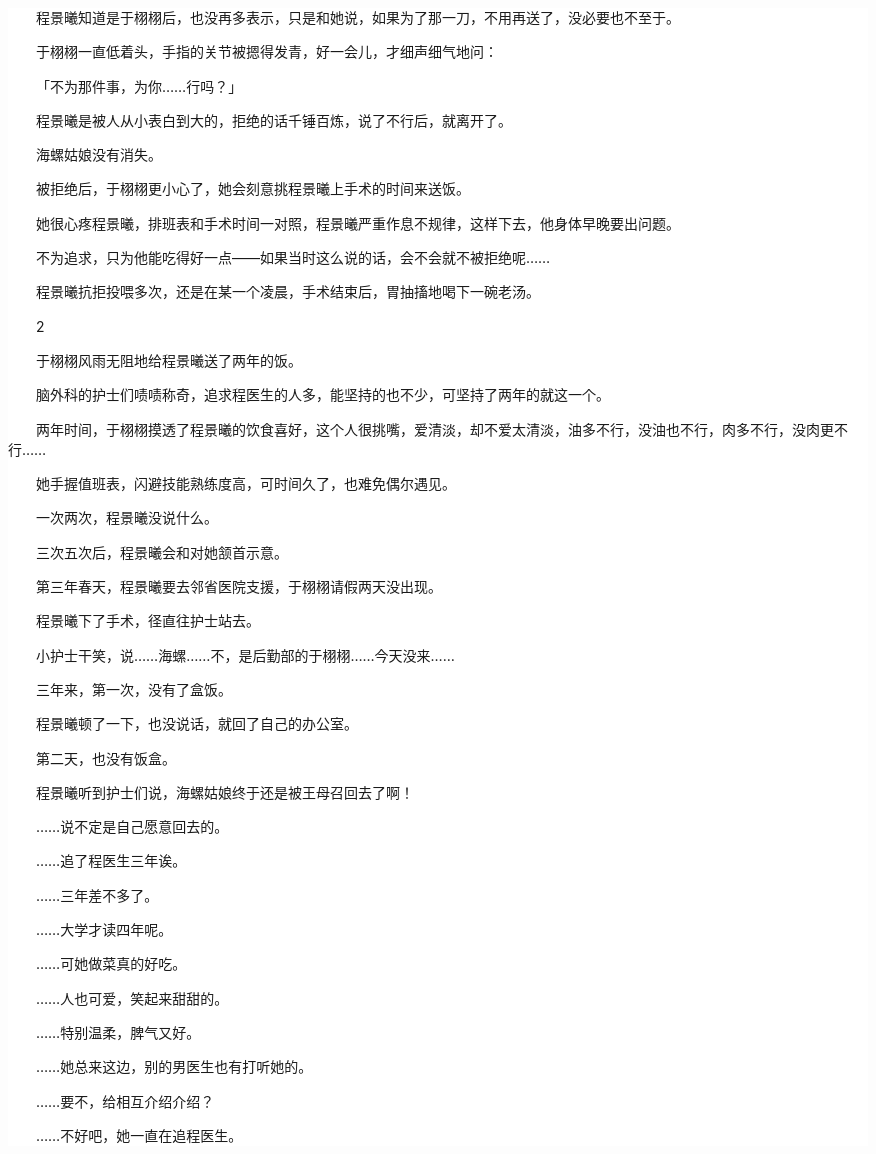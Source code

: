 &emsp;&emsp;程景曦知道是于栩栩后，也没再多表示，只是和她说，如果为了那一刀，不用再送了，没必要也不至于。  
  
&emsp;&emsp;于栩栩一直低着头，手指的关节被摁得发青，好一会儿，才细声细气地问：  
  
&emsp;&emsp;「不为那件事，为你……行吗？」  
  
&emsp;&emsp;程景曦是被人从小表白到大的，拒绝的话千锤百炼，说了不行后，就离开了。  
  
&emsp;&emsp;海螺姑娘没有消失。  
  
&emsp;&emsp;被拒绝后，于栩栩更小心了，她会刻意挑程景曦上手术的时间来送饭。  
  
&emsp;&emsp;她很心疼程景曦，排班表和手术时间一对照，程景曦严重作息不规律，这样下去，他身体早晚要出问题。  
  
&emsp;&emsp;不为追求，只为他能吃得好一点——如果当时这么说的话，会不会就不被拒绝呢……  
  
&emsp;&emsp;程景曦抗拒投喂多次，还是在某一个凌晨，手术结束后，胃抽搐地喝下一碗老汤。  
  
&emsp;&emsp;2  
  
&emsp;&emsp;于栩栩风雨无阻地给程景曦送了两年的饭。  
  
&emsp;&emsp;脑外科的护士们啧啧称奇，追求程医生的人多，能坚持的也不少，可坚持了两年的就这一个。  
  
&emsp;&emsp;两年时间，于栩栩摸透了程景曦的饮食喜好，这个人很挑嘴，爱清淡，却不爱太清淡，油多不行，没油也不行，肉多不行，没肉更不行……  
  
&emsp;&emsp;她手握值班表，闪避技能熟练度高，可时间久了，也难免偶尔遇见。  
  
&emsp;&emsp;一次两次，程景曦没说什么。  
  
&emsp;&emsp;三次五次后，程景曦会和对她颔首示意。  
  
&emsp;&emsp;第三年春天，程景曦要去邻省医院支援，于栩栩请假两天没出现。  
  
&emsp;&emsp;程景曦下了手术，径直往护士站去。  
  
&emsp;&emsp;小护士干笑，说……海螺……不，是后勤部的于栩栩……今天没来……  
  
&emsp;&emsp;三年来，第一次，没有了盒饭。  
  
&emsp;&emsp;程景曦顿了一下，也没说话，就回了自己的办公室。  
  
&emsp;&emsp;第二天，也没有饭盒。  
  
&emsp;&emsp;程景曦听到护士们说，海螺姑娘终于还是被王母召回去了啊！  
  
&emsp;&emsp;……说不定是自己愿意回去的。  
  
&emsp;&emsp;……追了程医生三年诶。  
  
&emsp;&emsp;……三年差不多了。  
  
&emsp;&emsp;……大学才读四年呢。  
  
&emsp;&emsp;……可她做菜真的好吃。  
  
&emsp;&emsp;……人也可爱，笑起来甜甜的。  
  
&emsp;&emsp;……特别温柔，脾气又好。  
  
&emsp;&emsp;……她总来这边，别的男医生也有打听她的。  
  
&emsp;&emsp;……要不，给相互介绍介绍？  
  
&emsp;&emsp;……不好吧，她一直在追程医生。  
  